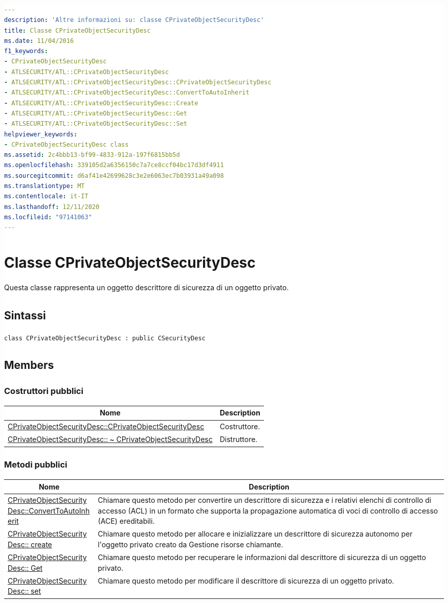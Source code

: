 ```yaml
---
description: 'Altre informazioni su: classe CPrivateObjectSecurityDesc'
title: Classe CPrivateObjectSecurityDesc
ms.date: 11/04/2016
f1_keywords:
- CPrivateObjectSecurityDesc
- ATLSECURITY/ATL::CPrivateObjectSecurityDesc
- ATLSECURITY/ATL::CPrivateObjectSecurityDesc::CPrivateObjectSecurityDesc
- ATLSECURITY/ATL::CPrivateObjectSecurityDesc::ConvertToAutoInherit
- ATLSECURITY/ATL::CPrivateObjectSecurityDesc::Create
- ATLSECURITY/ATL::CPrivateObjectSecurityDesc::Get
- ATLSECURITY/ATL::CPrivateObjectSecurityDesc::Set
helpviewer_keywords:
- CPrivateObjectSecurityDesc class
ms.assetid: 2c4bbb13-bf99-4833-912a-197f6815bb5d
ms.openlocfilehash: 339105d2a6356150c7a7ce8ccf04bc17d3df4911
ms.sourcegitcommit: d6af41e42699628c3e2e6063ec7b03931a49a098
ms.translationtype: MT
ms.contentlocale: it-IT
ms.lasthandoff: 12/11/2020
ms.locfileid: "97141063"
---
```

# <a name="cprivateobjectsecuritydesc-class"></a>Classe CPrivateObjectSecurityDesc

Questa classe rappresenta un oggetto descrittore di sicurezza di un oggetto privato.

## <a name="syntax"></a>Sintassi

```
class CPrivateObjectSecurityDesc : public CSecurityDesc
```

## <a name="members"></a>Members

### <a name="public-constructors"></a>Costruttori pubblici

|Nome|Description|
|----------|-----------------|
|[CPrivateObjectSecurityDesc::CPrivateObjectSecurityDesc](#cprivateobjectsecuritydesc)|Costruttore.|
|[CPrivateObjectSecurityDesc:: ~ CPrivateObjectSecurityDesc](#dtor)|Distruttore.|

### <a name="public-methods"></a>Metodi pubblici

|Nome|Description|
|----------|-----------------|
|[CPrivateObjectSecurityDesc::ConvertToAutoInherit](#converttoautoinherit)|Chiamare questo metodo per convertire un descrittore di sicurezza e i relativi elenchi di controllo di accesso (ACL) in un formato che supporta la propagazione automatica di voci di controllo di accesso (ACE) ereditabili.|
|[CPrivateObjectSecurityDesc:: create](#create)|Chiamare questo metodo per allocare e inizializzare un descrittore di sicurezza autonomo per l'oggetto privato creato da Gestione risorse chiamante.|
|[CPrivateObjectSecurityDesc:: Get](#get)|Chiamare questo metodo per recuperare le informazioni dal descrittore di sicurezza di un oggetto privato.|
|[CPrivateObjectSecurityDesc:: set](#set)|Chiamare questo metodo per modificare il descrittore di sicurezza di un oggetto privato.|
